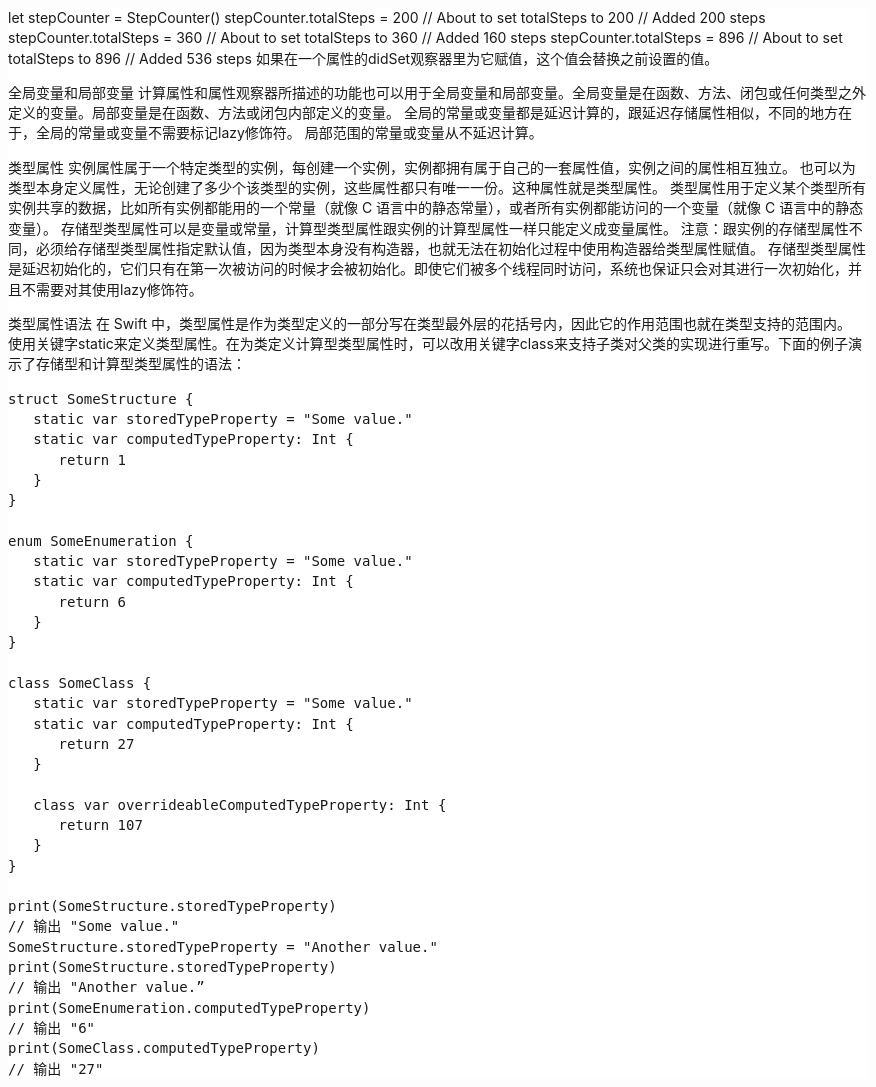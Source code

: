 let stepCounter = StepCounter()
stepCounter.totalSteps = 200
// About to set totalSteps to 200
// Added 200 steps
stepCounter.totalSteps = 360
// About to set totalSteps to 360
// Added 160 steps
stepCounter.totalSteps = 896
// About to set totalSteps to 896
// Added 536 steps
</pre>
如果在一个属性的didSet观察器里为它赋值，这个值会替换之前设置的值。

全局变量和局部变量
计算属性和属性观察器所描述的功能也可以用于全局变量和局部变量。全局变量是在函数、方法、闭包或任何类型之外定义的变量。局部变量是在函数、方法或闭包内部定义的变量。
全局的常量或变量都是延迟计算的，跟延迟存储属性相似，不同的地方在于，全局的常量或变量不需要标记lazy修饰符。
局部范围的常量或变量从不延迟计算。

类型属性
实例属性属于一个特定类型的实例，每创建一个实例，实例都拥有属于自己的一套属性值，实例之间的属性相互独立。
也可以为类型本身定义属性，无论创建了多少个该类型的实例，这些属性都只有唯一一份。这种属性就是类型属性。
类型属性用于定义某个类型所有实例共享的数据，比如所有实例都能用的一个常量（就像 C 语言中的静态常量），或者所有实例都能访问的一个变量（就像 C 语言中的静态变量）。
存储型类型属性可以是变量或常量，计算型类型属性跟实例的计算型属性一样只能定义成变量属性。
注意：跟实例的存储型属性不同，必须给存储型类型属性指定默认值，因为类型本身没有构造器，也就无法在初始化过程中使用构造器给类型属性赋值。
存储型类型属性是延迟初始化的，它们只有在第一次被访问的时候才会被初始化。即使它们被多个线程同时访问，系统也保证只会对其进行一次初始化，并且不需要对其使用lazy修饰符。

类型属性语法
在 Swift 中，类型属性是作为类型定义的一部分写在类型最外层的花括号内，因此它的作用范围也就在类型支持的范围内。
使用关键字static来定义类型属性。在为类定义计算型类型属性时，可以改用关键字class来支持子类对父类的实现进行重写。下面的例子演示了存储型和计算型类型属性的语法：
<pre>
struct SomeStructure {
   static var storedTypeProperty = "Some value."
   static var computedTypeProperty: Int {
      return 1
   }
}

enum SomeEnumeration {
   static var storedTypeProperty = "Some value."
   static var computedTypeProperty: Int {
      return 6
   }
}

class SomeClass {
   static var storedTypeProperty = "Some value."
   static var computedTypeProperty: Int {
      return 27
   }

   class var overrideableComputedTypeProperty: Int {
      return 107
   }
}

print(SomeStructure.storedTypeProperty)
// 输出 "Some value."
SomeStructure.storedTypeProperty = "Another value."
print(SomeStructure.storedTypeProperty)
// 输出 "Another value.”
print(SomeEnumeration.computedTypeProperty)
// 输出 "6"
print(SomeClass.computedTypeProperty)
// 输出 "27"
</pre>